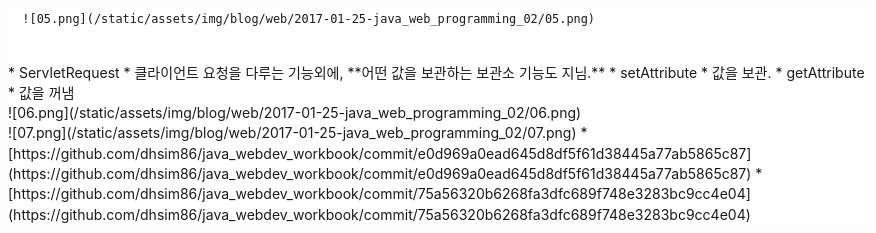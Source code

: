       ![05.png](/static/assets/img/blog/web/2017-01-25-java_web_programming_02/05.png)

<br>
  * ServletRequest
    * 클라이언트 요청을 다루는 기능외에, **어떤 값을 보관하는 보관소 기능도 지님.**
    * setAttribute
      * 값을 보관.
    * getAttribute
      * 값을 꺼냄
      <br>
      ![06.png](/static/assets/img/blog/web/2017-01-25-java_web_programming_02/06.png)
      <br>
      ![07.png](/static/assets/img/blog/web/2017-01-25-java_web_programming_02/07.png)
    * [https://github.com/dhsim86/java_webdev_workbook/commit/e0d969a0ead645d8df5f61d38445a77ab5865c87](https://github.com/dhsim86/java_webdev_workbook/commit/e0d969a0ead645d8df5f61d38445a77ab5865c87)
    * [https://github.com/dhsim86/java_webdev_workbook/commit/75a56320b6268fa3dfc689f748e3283bc9cc4e04](https://github.com/dhsim86/java_webdev_workbook/commit/75a56320b6268fa3dfc689f748e3283bc9cc4e04)
